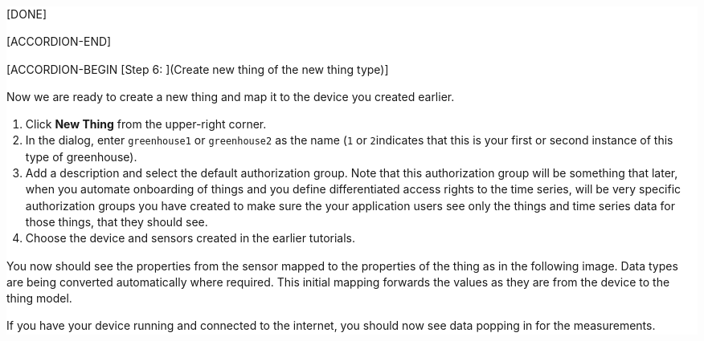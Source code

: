[DONE]

[ACCORDION-END]


[ACCORDION-BEGIN [Step 6: ](Create new thing of the new thing type)]

Now we are ready to create a new thing and map it to the device you created earlier.

1. Click **New Thing** from the upper-right corner.
2. In the dialog, enter `greenhouse1` or `greenhouse2` as the name (`1` or `2`indicates that this is your first or second instance of this type of greenhouse).
3. Add a description and select the default authorization group. Note that this authorization group will be something that later, when you automate onboarding of things and you define differentiated access rights to the time series, will be very specific authorization groups you have created to make sure the your application users see only the things and time series data for those things, that they should see.
4. Choose the device and sensors created in the earlier tutorials.

You now should see the properties from the sensor mapped to the properties of the thing as in the following image. Data types are being converted automatically where required. This initial mapping forwards the values as they are from the device to the thing model.

If you have your device running and connected to the internet, you should now see data popping in for the measurements.
